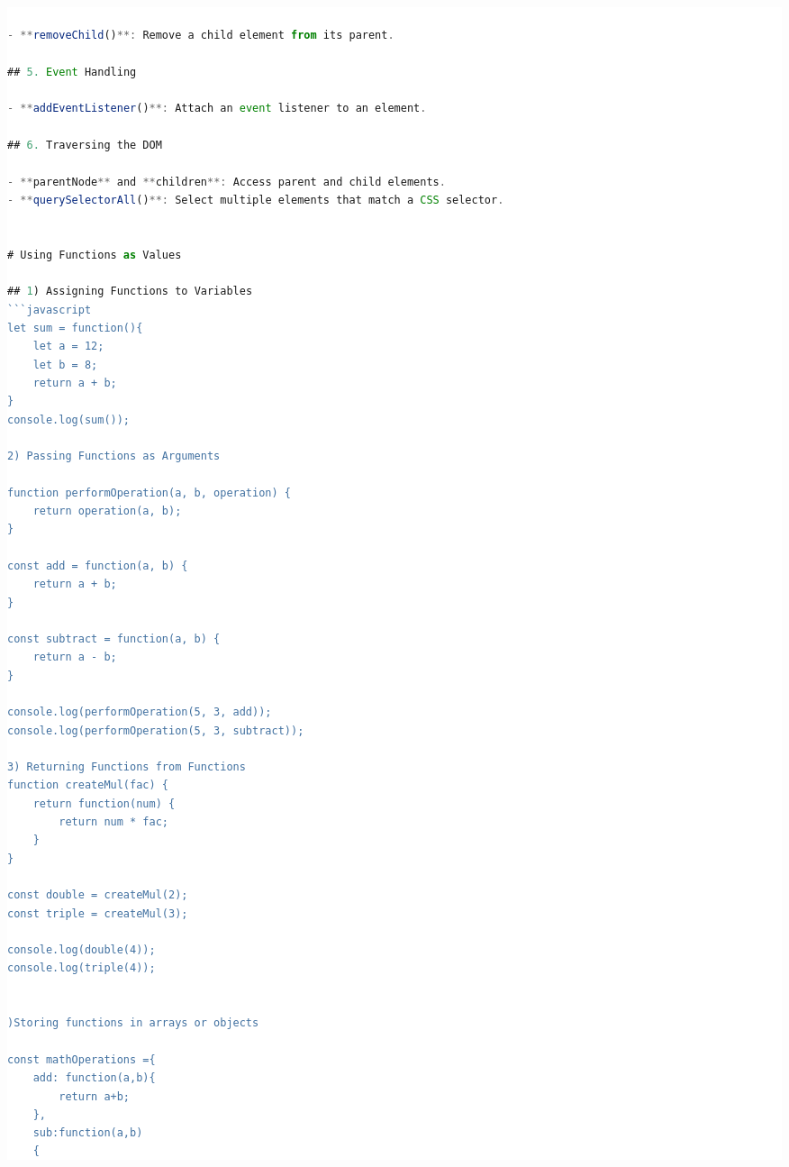 ```javascript

- **removeChild()**: Remove a child element from its parent.

## 5. Event Handling

- **addEventListener()**: Attach an event listener to an element.

## 6. Traversing the DOM

- **parentNode** and **children**: Access parent and child elements.
- **querySelectorAll()**: Select multiple elements that match a CSS selector.


# Using Functions as Values

## 1) Assigning Functions to Variables
```javascript
let sum = function(){
    let a = 12;
    let b = 8;
    return a + b;
}
console.log(sum());

2) Passing Functions as Arguments

function performOperation(a, b, operation) {
    return operation(a, b);
}

const add = function(a, b) {
    return a + b;
}

const subtract = function(a, b) {
    return a - b;
}

console.log(performOperation(5, 3, add));
console.log(performOperation(5, 3, subtract));

3) Returning Functions from Functions
function createMul(fac) {
    return function(num) {
        return num * fac;
    }
}

const double = createMul(2);
const triple = createMul(3);

console.log(double(4));
console.log(triple(4));


)Storing functions in arrays or objects

const mathOperations ={
    add: function(a,b){
        return a+b;
    },
    sub:function(a,b)
    {
```